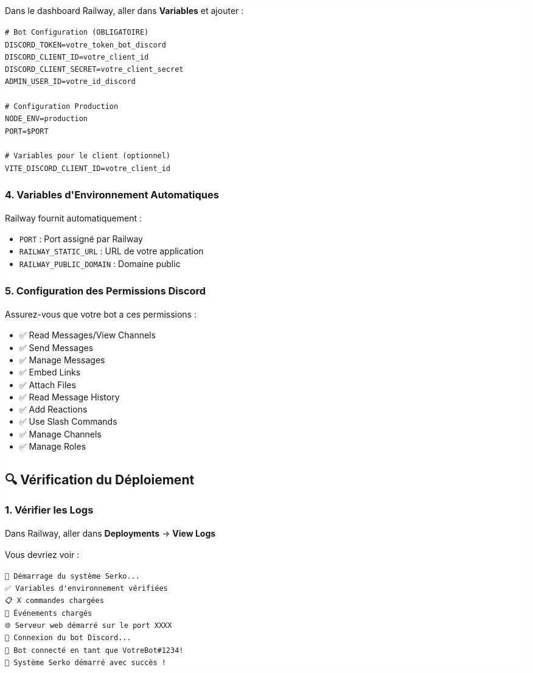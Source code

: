 Dans le dashboard Railway, aller dans **Variables** et ajouter :

```env
# Bot Configuration (OBLIGATOIRE)
DISCORD_TOKEN=votre_token_bot_discord
DISCORD_CLIENT_ID=votre_client_id
DISCORD_CLIENT_SECRET=votre_client_secret
ADMIN_USER_ID=votre_id_discord

# Configuration Production
NODE_ENV=production
PORT=$PORT

# Variables pour le client (optionnel)
VITE_DISCORD_CLIENT_ID=votre_client_id
```

### 4. Variables d'Environnement Automatiques

Railway fournit automatiquement :
- `PORT` : Port assigné par Railway
- `RAILWAY_STATIC_URL` : URL de votre application
- `RAILWAY_PUBLIC_DOMAIN` : Domaine public

### 5. Configuration des Permissions Discord

Assurez-vous que votre bot a ces permissions :
- ✅ Read Messages/View Channels
- ✅ Send Messages
- ✅ Manage Messages
- ✅ Embed Links
- ✅ Attach Files
- ✅ Read Message History
- ✅ Add Reactions
- ✅ Use Slash Commands
- ✅ Manage Channels
- ✅ Manage Roles

## 🔍 Vérification du Déploiement

### 1. Vérifier les Logs
Dans Railway, aller dans **Deployments** → **View Logs**

Vous devriez voir :
```
🚀 Démarrage du système Serko...
✅ Variables d'environnement vérifiées
📋 X commandes chargées
🎯 Événements chargés
🌐 Serveur web démarré sur le port XXXX
🤖 Connexion du bot Discord...
🤖 Bot connecté en tant que VotreBot#1234!
🎉 Système Serko démarré avec succès !
```
